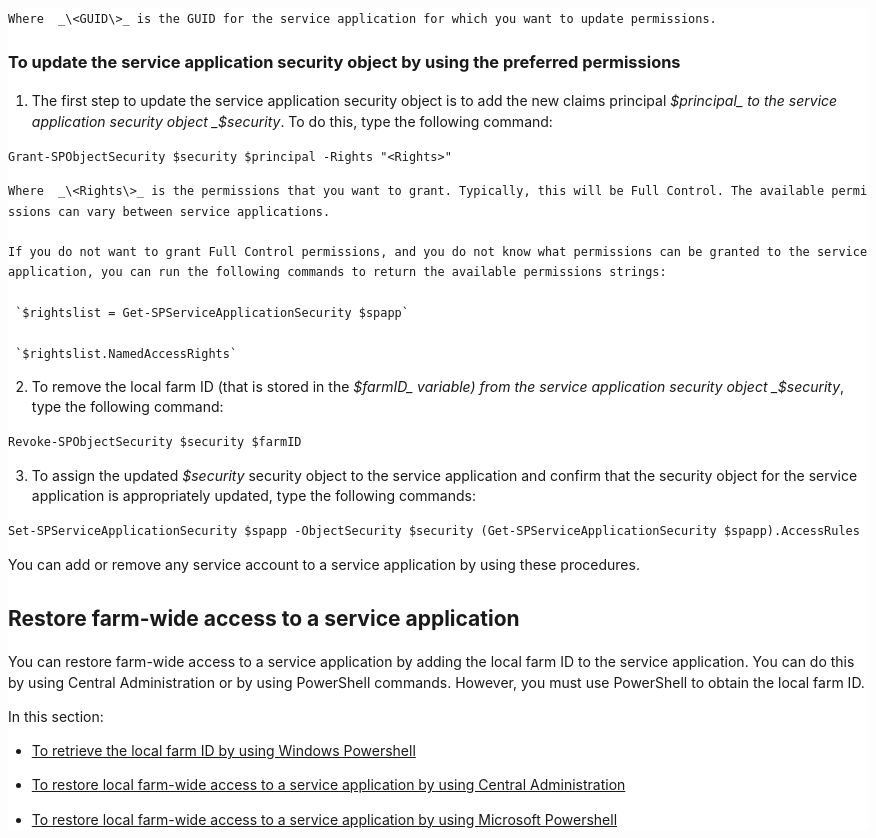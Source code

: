     Where  _\<GUID\>_ is the GUID for the service application for which you want to update permissions. 
    
### To update the service application security object by using the preferred permissions
<a name="Section2WPS"> </a>

1. The first step to update the service application security object is to add the new claims principal  _$principal_ to the service application security object  _$security_. To do this, type the following command: 
    
  ```
  Grant-SPObjectSecurity $security $principal -Rights "<Rights>"
  ```

    Where  _\<Rights\>_ is the permissions that you want to grant. Typically, this will be Full Control. The available permissions can vary between service applications. 
    
    If you do not want to grant Full Control permissions, and you do not know what permissions can be granted to the service application, you can run the following commands to return the available permissions strings:
    
     `$rightslist = Get-SPServiceApplicationSecurity $spapp`
    
     `$rightslist.NamedAccessRights`
    
2. To remove the local farm ID (that is stored in the  _$farmID_ variable) from the service application security object  _$security_, type the following command:
    
  ```
  Revoke-SPObjectSecurity $security $farmID
  ```

3. To assign the updated  _$security_ security object to the service application and confirm that the security object for the service application is appropriately updated, type the following commands: 
    
  ```
  Set-SPServiceApplicationSecurity $spapp -ObjectSecurity $security (Get-SPServiceApplicationSecurity $spapp).AccessRules
  ```

You can add or remove any service account to a service application by using these procedures.
  
## Restore farm-wide access to a service application
<a name="Section3"> </a>

You can restore farm-wide access to a service application by adding the local farm ID to the service application. You can do this by using Central Administration or by using PowerShell commands. However, you must use PowerShell to obtain the local farm ID.
  
In this section:
  
- [To retrieve the local farm ID by using Windows Powershell ](#ProcWPSGetFID)
    
- [To restore local farm-wide access to a service application by using Central Administration](#ProcCARestore)
    
- [To restore local farm-wide access to a service application by using Microsoft Powershell](#ProcWPSRestore)
    
